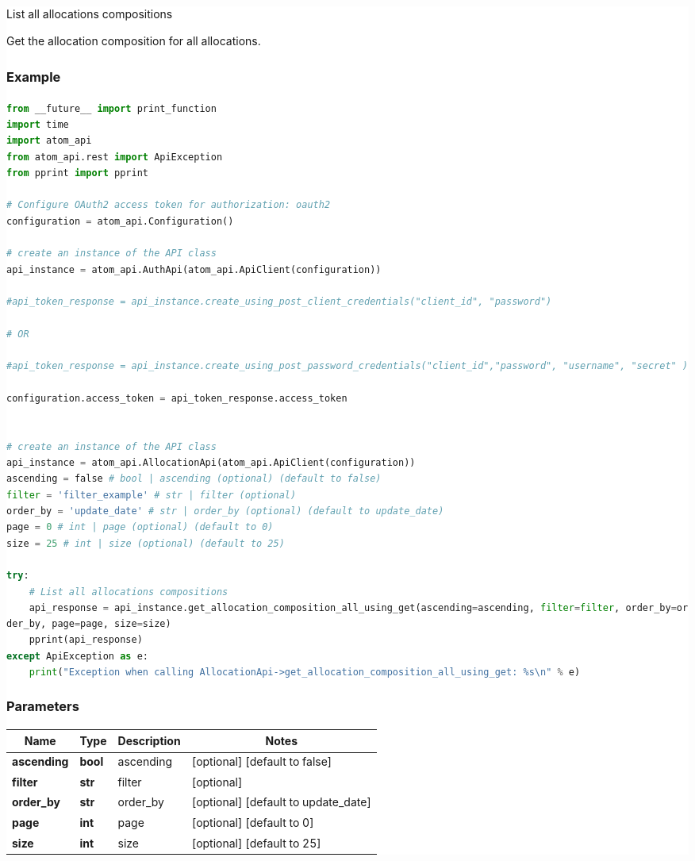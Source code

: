 List all allocations compositions

Get the allocation composition for all allocations.

### Example
```python
from __future__ import print_function
import time
import atom_api
from atom_api.rest import ApiException
from pprint import pprint

# Configure OAuth2 access token for authorization: oauth2
configuration = atom_api.Configuration()

# create an instance of the API class
api_instance = atom_api.AuthApi(atom_api.ApiClient(configuration))

#api_token_response = api_instance.create_using_post_client_credentials("client_id", "password")

# OR

#api_token_response = api_instance.create_using_post_password_credentials("client_id","password", "username", "secret" )

configuration.access_token = api_token_response.access_token


# create an instance of the API class
api_instance = atom_api.AllocationApi(atom_api.ApiClient(configuration))
ascending = false # bool | ascending (optional) (default to false)
filter = 'filter_example' # str | filter (optional)
order_by = 'update_date' # str | order_by (optional) (default to update_date)
page = 0 # int | page (optional) (default to 0)
size = 25 # int | size (optional) (default to 25)

try:
    # List all allocations compositions
    api_response = api_instance.get_allocation_composition_all_using_get(ascending=ascending, filter=filter, order_by=order_by, page=page, size=size)
    pprint(api_response)
except ApiException as e:
    print("Exception when calling AllocationApi->get_allocation_composition_all_using_get: %s\n" % e)
```

### Parameters

Name | Type | Description  | Notes
------------- | ------------- | ------------- | -------------
 **ascending** | **bool**| ascending | [optional] [default to false]
 **filter** | **str**| filter | [optional] 
 **order_by** | **str**| order_by | [optional] [default to update_date]
 **page** | **int**| page | [optional] [default to 0]
 **size** | **int**| size | [optional] [default to 25]
